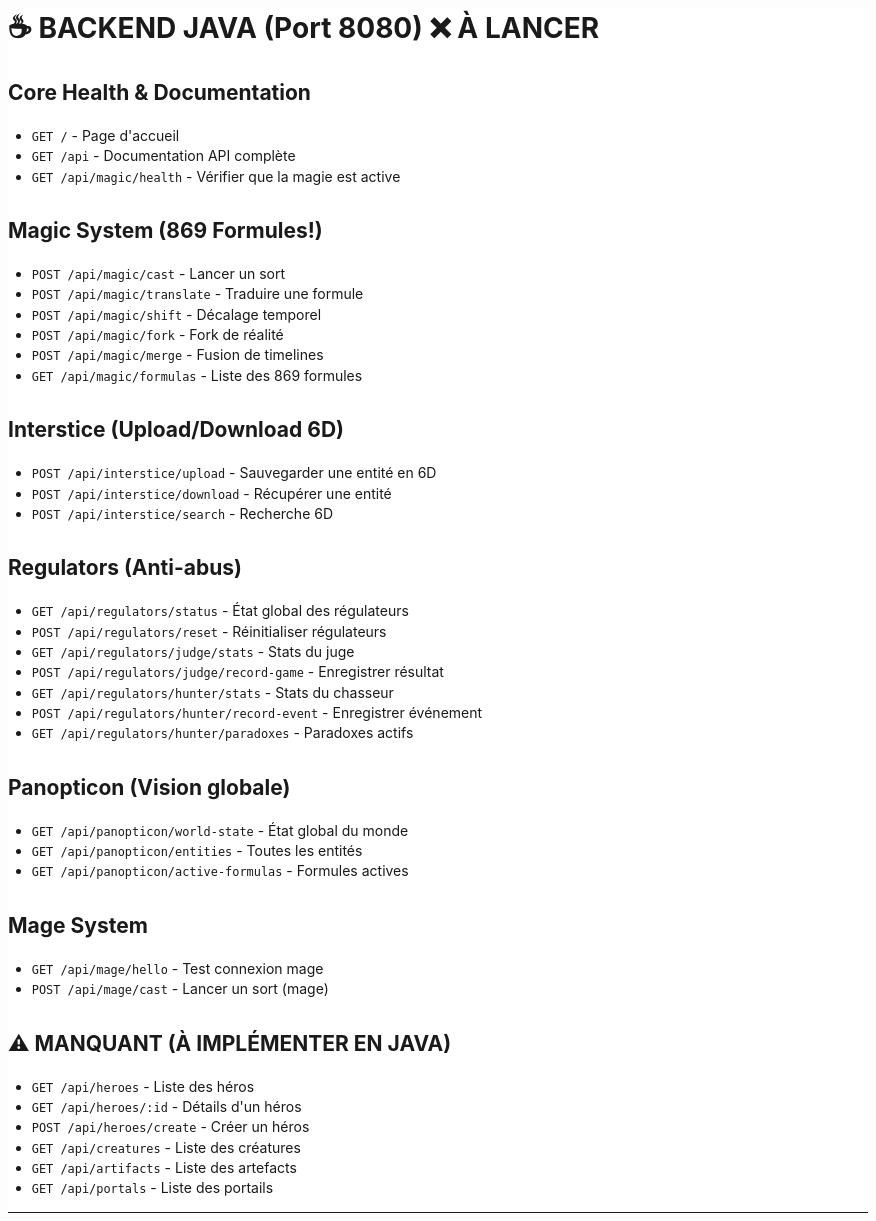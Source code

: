 
# ☕ BACKEND JAVA (Port 8080) ❌ À LANCER

## Core Health & Documentation
- `GET /` - Page d'accueil
- `GET /api` - Documentation API complète
- `GET /api/magic/health` - Vérifier que la magie est active

## Magic System (869 Formules!)
- `POST /api/magic/cast` - Lancer un sort
- `POST /api/magic/translate` - Traduire une formule
- `POST /api/magic/shift` - Décalage temporel
- `POST /api/magic/fork` - Fork de réalité
- `POST /api/magic/merge` - Fusion de timelines
- `GET /api/magic/formulas` - Liste des 869 formules

## Interstice (Upload/Download 6D)
- `POST /api/interstice/upload` - Sauvegarder une entité en 6D
- `POST /api/interstice/download` - Récupérer une entité
- `POST /api/interstice/search` - Recherche 6D

## Regulators (Anti-abus)
- `GET /api/regulators/status` - État global des régulateurs
- `POST /api/regulators/reset` - Réinitialiser régulateurs
- `GET /api/regulators/judge/stats` - Stats du juge
- `POST /api/regulators/judge/record-game` - Enregistrer résultat
- `GET /api/regulators/hunter/stats` - Stats du chasseur
- `POST /api/regulators/hunter/record-event` - Enregistrer événement
- `GET /api/regulators/hunter/paradoxes` - Paradoxes actifs

## Panopticon (Vision globale)
- `GET /api/panopticon/world-state` - État global du monde
- `GET /api/panopticon/entities` - Toutes les entités
- `GET /api/panopticon/active-formulas` - Formules actives

## Mage System  
- `GET /api/mage/hello` - Test connexion mage
- `POST /api/mage/cast` - Lancer un sort (mage)

## ⚠️ MANQUANT (À IMPLÉMENTER EN JAVA)
- `GET /api/heroes` - Liste des héros
- `GET /api/heroes/:id` - Détails d'un héros
- `POST /api/heroes/create` - Créer un héros
- `GET /api/creatures` - Liste des créatures
- `GET /api/artifacts` - Liste des artefacts
- `GET /api/portals` - Liste des portails

---